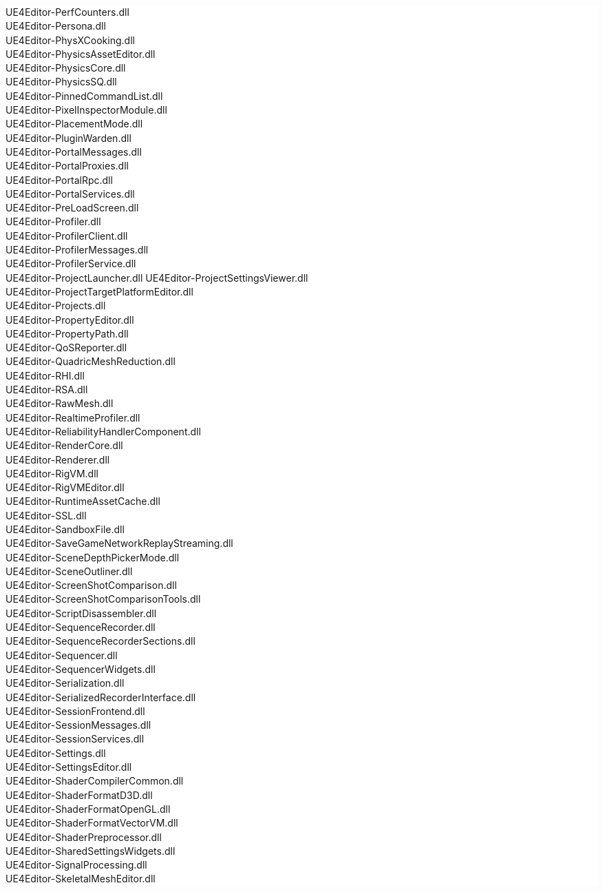 UE4Editor-PerfCounters.dll  
UE4Editor-Persona.dll   
UE4Editor-PhysXCooking.dll  
UE4Editor-PhysicsAssetEditor.dll  
UE4Editor-PhysicsCore.dll  
UE4Editor-PhysicsSQ.dll  
UE4Editor-PinnedCommandList.dll  
UE4Editor-PixelInspectorModule.dll  
UE4Editor-PlacementMode.dll  
UE4Editor-PluginWarden.dll  
UE4Editor-PortalMessages.dll  
UE4Editor-PortalProxies.dll  
UE4Editor-PortalRpc.dll  
UE4Editor-PortalServices.dll  
UE4Editor-PreLoadScreen.dll  
UE4Editor-Profiler.dll  
UE4Editor-ProfilerClient.dll  
UE4Editor-ProfilerMessages.dll  
UE4Editor-ProfilerService.dll  
UE4Editor-ProjectLauncher.dll 
UE4Editor-ProjectSettingsViewer.dll  
UE4Editor-ProjectTargetPlatformEditor.dll  
UE4Editor-Projects.dll  
UE4Editor-PropertyEditor.dll  
UE4Editor-PropertyPath.dll  
UE4Editor-QoSReporter.dll  
UE4Editor-QuadricMeshReduction.dll  
UE4Editor-RHI.dll  
UE4Editor-RSA.dll  
UE4Editor-RawMesh.dll  
UE4Editor-RealtimeProfiler.dll  
UE4Editor-ReliabilityHandlerComponent.dll  
UE4Editor-RenderCore.dll  
UE4Editor-Renderer.dll    
UE4Editor-RigVM.dll  
UE4Editor-RigVMEditor.dll  
UE4Editor-RuntimeAssetCache.dll  
UE4Editor-SSL.dll    
UE4Editor-SandboxFile.dll  
UE4Editor-SaveGameNetworkReplayStreaming.dll  
UE4Editor-SceneDepthPickerMode.dll  
UE4Editor-SceneOutliner.dll  
UE4Editor-ScreenShotComparison.dll  
UE4Editor-ScreenShotComparisonTools.dll  
UE4Editor-ScriptDisassembler.dll  
UE4Editor-SequenceRecorder.dll  
UE4Editor-SequenceRecorderSections.dll  
UE4Editor-Sequencer.dll  
UE4Editor-SequencerWidgets.dll  
UE4Editor-Serialization.dll  
UE4Editor-SerializedRecorderInterface.dll  
UE4Editor-SessionFrontend.dll  
UE4Editor-SessionMessages.dll  
UE4Editor-SessionServices.dll  
UE4Editor-Settings.dll  
UE4Editor-SettingsEditor.dll  
UE4Editor-ShaderCompilerCommon.dll  
UE4Editor-ShaderFormatD3D.dll  
UE4Editor-ShaderFormatOpenGL.dll  
UE4Editor-ShaderFormatVectorVM.dll  
UE4Editor-ShaderPreprocessor.dll  
UE4Editor-SharedSettingsWidgets.dll  
UE4Editor-SignalProcessing.dll  
UE4Editor-SkeletalMeshEditor.dll  